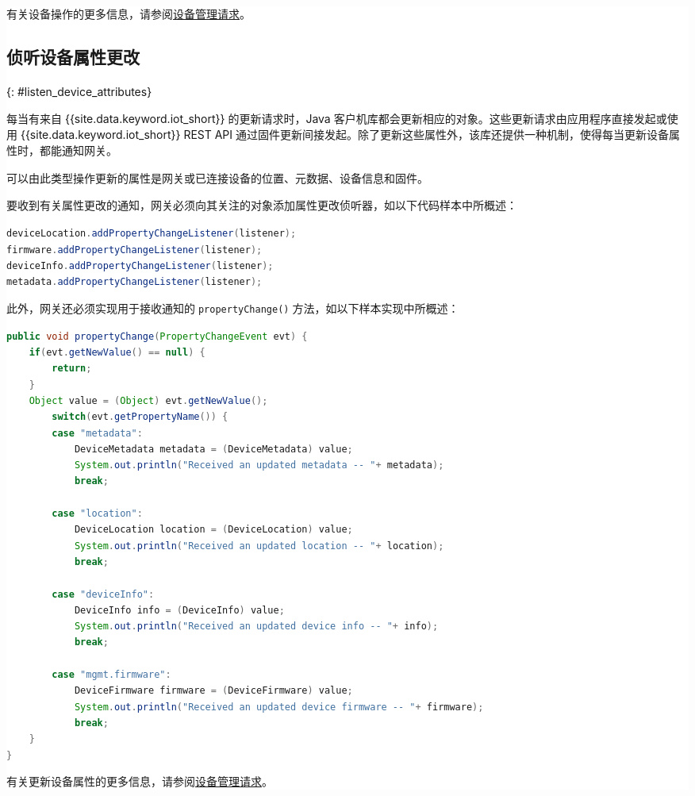有关设备操作的更多信息，请参阅[设备管理请求](../../devices/device_mgmt/requests.html#/device-actions-reboot#device-actions-reboot)。

## 侦听设备属性更改
{: #listen_device_attributes}

每当有来自 {{site.data.keyword.iot_short}} 的更新请求时，Java 客户机库都会更新相应的对象。这些更新请求由应用程序直接发起或使用 {{site.data.keyword.iot_short}} REST API 通过固件更新间接发起。除了更新这些属性外，该库还提供一种机制，使得每当更新设备属性时，都能通知网关。

可以由此类型操作更新的属性是网关或已连接设备的位置、元数据、设备信息和固件。

要收到有关属性更改的通知，网关必须向其关注的对象添加属性更改侦听器，如以下代码样本中所概述：

```java
deviceLocation.addPropertyChangeListener(listener);
firmware.addPropertyChangeListener(listener);
deviceInfo.addPropertyChangeListener(listener);
metadata.addPropertyChangeListener(listener);
```

此外，网关还必须实现用于接收通知的 `propertyChange()` 方法，如以下样本实现中所概述：

```java
public void propertyChange(PropertyChangeEvent evt) {
	if(evt.getNewValue() == null) {
        return;
	}
	Object value = (Object) evt.getNewValue();
		switch(evt.getPropertyName()) {
		case "metadata":
            DeviceMetadata metadata = (DeviceMetadata) value;
            System.out.println("Received an updated metadata -- "+ metadata);
            break;

        case "location":
            DeviceLocation location = (DeviceLocation) value;
            System.out.println("Received an updated location -- "+ location);
            break;

        case "deviceInfo":
            DeviceInfo info = (DeviceInfo) value;
            System.out.println("Received an updated device info -- "+ info);
            break;

        case "mgmt.firmware":
            DeviceFirmware firmware = (DeviceFirmware) value;
            System.out.println("Received an updated device firmware -- "+ firmware);
            break;
    }
}
```

有关更新设备属性的更多信息，请参阅[设备管理请求](https://docs.internetofthings.ibmcloud.com/devices/device_mgmt/index.html#/update-device-attributes#update-device-attributes)。

